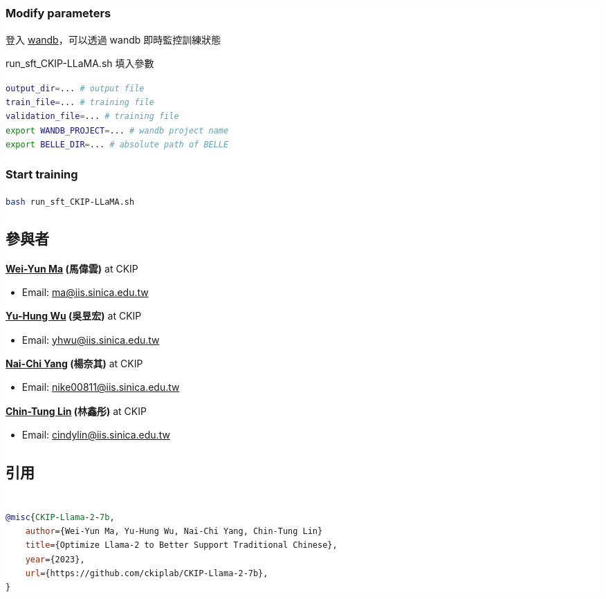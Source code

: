 ### Modify parameters

登入 [wandb](https://docs.wandb.ai/ref/cli/wandb-login)，可以透過 wandb 即時監控訓練狀態

run_sft_CKIP-LLaMA.sh 填入參數

```bash
output_dir=... # output file
train_file=... # training file
validation_file=... # training file
export WANDB_PROJECT=... # wandb project name
export BELLE_DIR=... # absolute path of BELLE
```

### Start training

```bash
bash run_sft_CKIP-LLaMA.sh
```

## 參與者

**[Wei-Yun Ma](https://www.iis.sinica.edu.tw/pages/ma/) (馬偉雲)** at CKIP
* Email: ma@iis.sinica.edu.tw

**[Yu-Hung Wu](https://marzear.github.io/) (吳昱宏)** at CKIP
* Email: yhwu@iis.sinica.edu.tw

**[Nai-Chi Yang](https://github.com/nike00811/) (楊奈其)** at CKIP
* Email: nike00811@iis.sinica.edu.tw

**[Chin-Tung Lin](https://github.com/linchintung) (林鑫彤)** at CKIP
* Email: cindylin@iis.sinica.edu.tw

## 引用

```bibtex

@misc{CKIP-Llama-2-7b,
    author={Wei-Yun Ma, Yu-Hung Wu, Nai-Chi Yang, Chin-Tung Lin}
    title={Optimize Llama-2 to Better Support Traditional Chinese},
    year={2023},
    url={https://github.com/ckiplab/CKIP-Llama-2-7b},   
}
```



